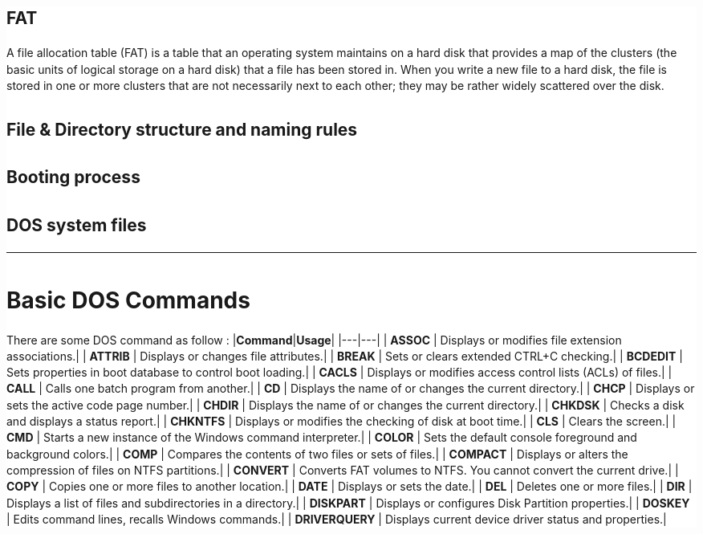 ## FAT

A file allocation table (FAT) is a table that an operating system maintains on a hard disk that provides a map of the clusters (the basic units of logical storage on a hard disk) that a file has been stored in. When you write a new file to a hard disk, the file is stored in one or more clusters that are not necessarily next to each other; they may be rather widely scattered over the disk.

## File & Directory structure and naming rules

## Booting process

## DOS system files

---

# Basic DOS Commands
There are some DOS command as follow :
|**Command**|**Usage**|
|---|---|
| **ASSOC**         | Displays or modifies file extension associations.| 
| **ATTRIB**        | Displays or changes file attributes.| 
| **BREAK**         | Sets or clears extended CTRL+C checking.| 
| **BCDEDIT**       | Sets properties in boot database to control boot loading.| 
| **CACLS**         | Displays or modifies access control lists (ACLs) of files.| 
| **CALL**          | Calls one batch program from another.| 
| **CD**            | Displays the name of or changes the current directory.| 
| **CHCP**          | Displays or sets the active code page number.| 
| **CHDIR**         | Displays the name of or changes the current directory.| 
| **CHKDSK**        | Checks a disk and displays a status report.| 
| **CHKNTFS**       | Displays or modifies the checking of disk at boot time.| 
| **CLS**           | Clears the screen.| 
| **CMD**           | Starts a new instance of the Windows command interpreter.| 
| **COLOR**         | Sets the default console foreground and background colors.| 
| **COMP**          | Compares the contents of two files or sets of files.| 
| **COMPACT**       | Displays or alters the compression of files on NTFS partitions.| 
| **CONVERT**       | Converts FAT volumes to NTFS.  You cannot convert the current drive.| 
| **COPY**          | Copies one or more files to another location.| 
| **DATE**          | Displays or sets the date.| 
| **DEL**           | Deletes one or more files.| 
| **DIR**           | Displays a list of files and subdirectories in a directory.| 
| **DISKPART**      | Displays or configures Disk Partition properties.| 
| **DOSKEY**        | Edits command lines, recalls Windows commands.| 
| **DRIVERQUERY**   | Displays current device driver status and properties.| 